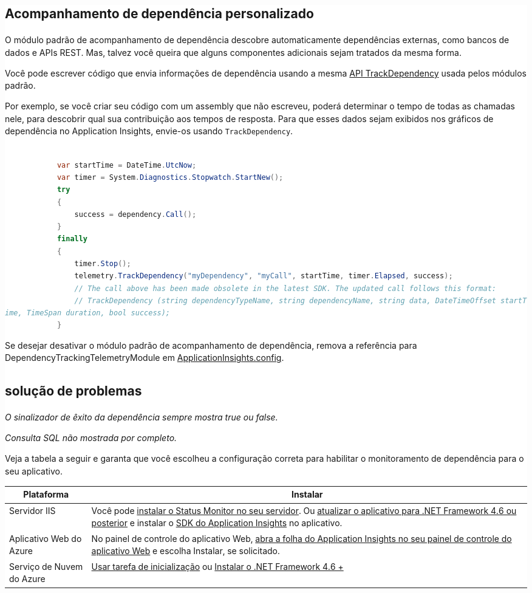 

## <a name="custom-dependency-tracking"></a>Acompanhamento de dependência personalizado
O módulo padrão de acompanhamento de dependência descobre automaticamente dependências externas, como bancos de dados e APIs REST. Mas, talvez você queira que alguns componentes adicionais sejam tratados da mesma forma.

Você pode escrever código que envia informações de dependência usando a mesma [API TrackDependency](app-insights-api-custom-events-metrics.md#trackdependency) usada pelos módulos padrão.

Por exemplo, se você criar seu código com um assembly que não escreveu, poderá determinar o tempo de todas as chamadas nele, para descobrir qual sua contribuição aos tempos de resposta. Para que esses dados sejam exibidos nos gráficos de dependência no Application Insights, envie-os usando `TrackDependency`.

```csharp

            var startTime = DateTime.UtcNow;
            var timer = System.Diagnostics.Stopwatch.StartNew();
            try
            {
                success = dependency.Call();
            }
            finally
            {
                timer.Stop();
                telemetry.TrackDependency("myDependency", "myCall", startTime, timer.Elapsed, success);
                // The call above has been made obsolete in the latest SDK. The updated call follows this format:
                // TrackDependency (string dependencyTypeName, string dependencyName, string data, DateTimeOffset startTime, TimeSpan duration, bool success);
            }
```

Se desejar desativar o módulo padrão de acompanhamento de dependência, remova a referência para DependencyTrackingTelemetryModule em [ApplicationInsights.config](app-insights-configuration-with-applicationinsights-config.md).

## <a name="troubleshooting"></a>solução de problemas
*O sinalizador de êxito da dependência sempre mostra true ou false.*

*Consulta SQL não mostrada por completo.*

Veja a tabela a seguir e garanta que você escolheu a configuração correta para habilitar o monitoramento de dependência para o seu aplicativo.

| Plataforma | Instalar |
| --- | --- |
| Servidor IIS |Você pode [instalar o Status Monitor no seu servidor](app-insights-monitor-performance-live-website-now.md). Ou [atualizar o aplicativo para .NET Framework 4.6 ou posterior](https://go.microsoft.com/fwlink/?LinkId=528259) e instalar o [SDK do Application Insights](app-insights-asp-net.md) no aplicativo. |
| Aplicativo Web do Azure |No painel de controle do aplicativo Web, [abra a folha do Application Insights no seu painel de controle do aplicativo Web](app-insights-azure-web-apps.md) e escolha Instalar, se solicitado. |
| Serviço de Nuvem do Azure |[Usar tarefa de inicialização](app-insights-cloudservices.md) ou [Instalar o .NET Framework 4.6 +](../cloud-services/cloud-services-dotnet-install-dotnet.md) |
